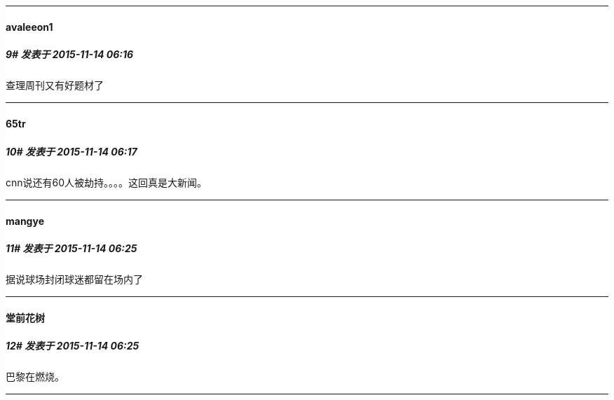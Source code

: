 





*****

####  avaleeon1  
##### 9#       发表于 2015-11-14 06:16




查理周刊又有好题材了







*****

####  65tr  
##### 10#       发表于 2015-11-14 06:17




cnn说还有60人被劫持。。。。这回真是大新闻。







*****

####  mangye  
##### 11#       发表于 2015-11-14 06:25




据说球场封闭球迷都留在场内了







*****

####  堂前花树  
##### 12#       发表于 2015-11-14 06:25




巴黎在燃烧。







*****

